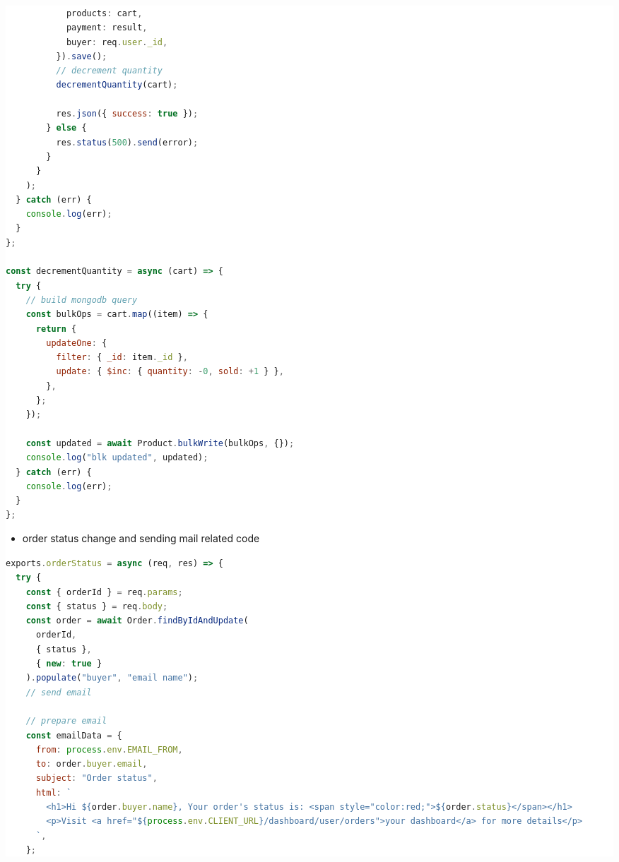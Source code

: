 ```js
            products: cart,
            payment: result,
            buyer: req.user._id,
          }).save();
          // decrement quantity
          decrementQuantity(cart);

          res.json({ success: true });
        } else {
          res.status(500).send(error);
        }
      }
    );
  } catch (err) {
    console.log(err);
  }
};

const decrementQuantity = async (cart) => {
  try {
    // build mongodb query
    const bulkOps = cart.map((item) => {
      return {
        updateOne: {
          filter: { _id: item._id },
          update: { $inc: { quantity: -0, sold: +1 } },
        },
      };
    });

    const updated = await Product.bulkWrite(bulkOps, {});
    console.log("blk updated", updated);
  } catch (err) {
    console.log(err);
  }
};
```

- order status change and sending mail related code

```js
exports.orderStatus = async (req, res) => {
  try {
    const { orderId } = req.params;
    const { status } = req.body;
    const order = await Order.findByIdAndUpdate(
      orderId,
      { status },
      { new: true }
    ).populate("buyer", "email name");
    // send email

    // prepare email
    const emailData = {
      from: process.env.EMAIL_FROM,
      to: order.buyer.email,
      subject: "Order status",
      html: `
        <h1>Hi ${order.buyer.name}, Your order's status is: <span style="color:red;">${order.status}</span></h1>
        <p>Visit <a href="${process.env.CLIENT_URL}/dashboard/user/orders">your dashboard</a> for more details</p>
      `,
    };
```